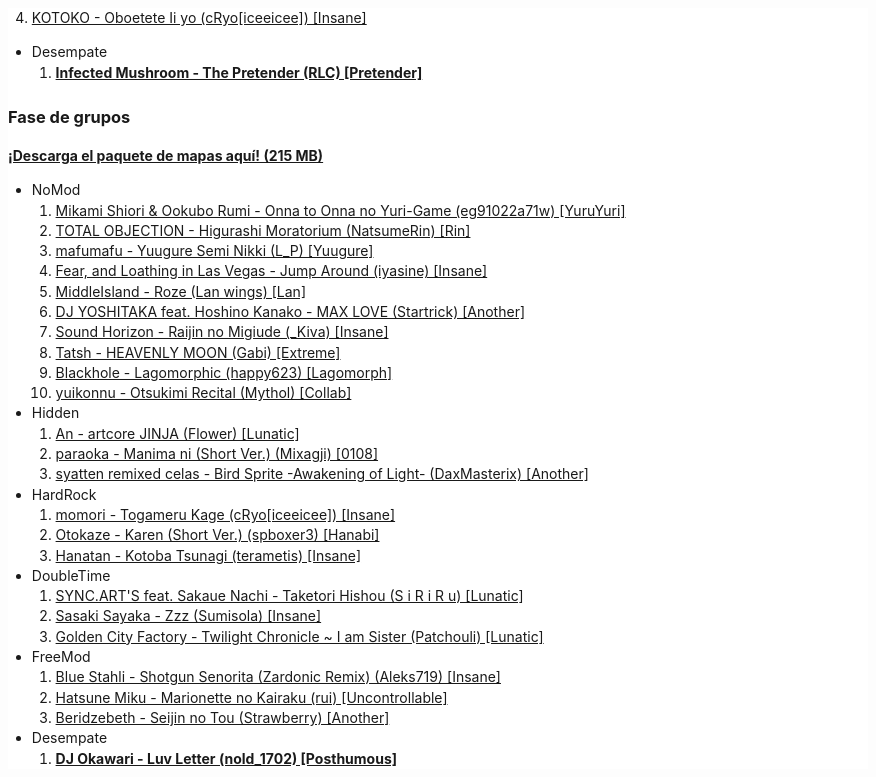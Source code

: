   4. [KOTOKO - Oboetete Ii yo (cRyo\[iceeicee\]) \[Insane\]](https://osu.ppy.sh/beatmapsets/53791#osu/163836)
- Desempate
  1. **[Infected Mushroom - The Pretender (RLC) \[Pretender\]](https://osu.ppy.sh/beatmapsets/79498#osu/221777)**

### Fase de grupos

**[¡Descarga el paquete de mapas aquí! (215 MB)](https://www.mediafire.com/?jn0c8p6wqfrtfhb)**

- NoMod
  1. [Mikami Shiori & Ookubo Rumi - Onna to Onna no Yuri-Game (eg91022a71w) \[YuruYuri\]](https://osu.ppy.sh/beatmapsets/45316#osu/153418)
  2. [TOTAL OBJECTION - Higurashi Moratorium (NatsumeRin) \[Rin\]](https://osu.ppy.sh/beatmapsets/83310#osu/230127)
  3. [mafumafu - Yuugure Semi Nikki (L\_P) \[Yuugure\]](https://osu.ppy.sh/beatmapsets/60096#osu/180681)
  4. [Fear, and Loathing in Las Vegas - Jump Around (iyasine) \[Insane\]](https://osu.ppy.sh/beatmapsets/86861#osu/237576)
  5. [MiddleIsland - Roze (Lan wings) \[Lan\]](https://osu.ppy.sh/beatmapsets/65994#osu/203906)
  6. [DJ YOSHITAKA feat. Hoshino Kanako - MAX LOVE (Startrick) \[Another\]](https://osu.ppy.sh/beatmapsets/107647#osu/281993)
  7. [Sound Horizon - Raijin no Migiude (\_Kiva) \[Insane\]](https://osu.ppy.sh/beatmapsets/27573#osu/92426)
  8. [Tatsh - HEAVENLY MOON (Gabi) \[Extreme\]](https://osu.ppy.sh/beatmapsets/41874#osu/132043)
  9. [Blackhole - Lagomorphic (happy623) \[Lagomorph\]](https://osu.ppy.sh/beatmapsets/74664#osu/211889)
  10. [yuikonnu - Otsukimi Recital (Mythol) \[Collab\]](https://osu.ppy.sh/beatmapsets/107763#osu/282251)
- Hidden
  1. [An - artcore JINJA (Flower) \[Lunatic\]](https://osu.ppy.sh/beatmapsets/114987#osu/297411)
  2. [paraoka - Manima ni (Short Ver.) (Mixagji) \[0108\]](https://osu.ppy.sh/beatmapsets/39275#osu/131362)
  3. [syatten remixed celas - Bird Sprite -Awakening of Light- (DaxMasterix) \[Another\]](https://osu.ppy.sh/beatmapsets/43037#osu/135177)
- HardRock
  1. [momori - Togameru Kage (cRyo\[iceeicee\]) \[Insane\]](https://osu.ppy.sh/beatmapsets/55926#osu/231988)
  2. [Otokaze - Karen (Short Ver.) (spboxer3) \[Hanabi\]](https://osu.ppy.sh/beatmapsets/50177#osu/154357)
  3. [Hanatan - Kotoba Tsunagi (terametis) \[Insane\]](https://osu.ppy.sh/beatmapsets/41764#osu/157735)
- DoubleTime
  1. [SYNC.ART'S feat. Sakaue Nachi - Taketori Hishou (S i R i R u) \[Lunatic\]](https://osu.ppy.sh/beatmapsets/21098#osu/73384)
  2. [Sasaki Sayaka - Zzz (Sumisola) \[Insane\]](https://osu.ppy.sh/beatmapsets/32375#osu/105950)
  3. [Golden City Factory - Twilight Chronicle \~ I am Sister (Patchouli) \[Lunatic\]](https://osu.ppy.sh/beatmapsets/25381#osu/86142)
- FreeMod
  1. [Blue Stahli - Shotgun Senorita (Zardonic Remix) (Aleks719) \[Insane\]](https://osu.ppy.sh/beatmapsets/65853#osu/192508)
  2. [Hatsune Miku - Marionette no Kairaku (rui) \[Uncontrollable\]](https://osu.ppy.sh/beatmapsets/43801#osu/139652)
  3. [Beridzebeth - Seijin no Tou (Strawberry) \[Another\]](https://osu.ppy.sh/beatmapsets/66968#osu/194953)
- Desempate
  1. **[DJ Okawari - Luv Letter (nold\_1702) \[Posthumous\]](https://osu.ppy.sh/beatmapsets/40071#osu/127363)**
